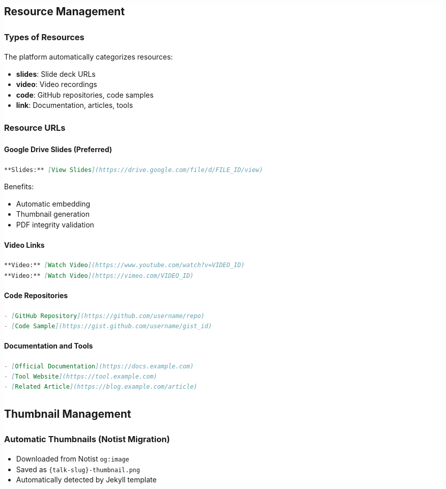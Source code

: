 ## Resource Management

### Types of Resources

The platform automatically categorizes resources:

- **slides**: Slide deck URLs
- **video**: Video recordings
- **code**: GitHub repositories, code samples
- **link**: Documentation, articles, tools

### Resource URLs

#### Google Drive Slides (Preferred)

```markdown
**Slides:** [View Slides](https://drive.google.com/file/d/FILE_ID/view)
```

Benefits:
- Automatic embedding
- Thumbnail generation
- PDF integrity validation

#### Video Links

```markdown
**Video:** [Watch Video](https://www.youtube.com/watch?v=VIDEO_ID)
**Video:** [Watch Video](https://vimeo.com/VIDEO_ID)
```

#### Code Repositories

```markdown
- [GitHub Repository](https://github.com/username/repo)
- [Code Sample](https://gist.github.com/username/gist_id)
```

#### Documentation and Tools

```markdown
- [Official Documentation](https://docs.example.com)
- [Tool Website](https://tool.example.com)
- [Related Article](https://blog.example.com/article)
```

## Thumbnail Management

### Automatic Thumbnails (Notist Migration)

- Downloaded from Notist `og:image`
- Saved as `{talk-slug}-thumbnail.png`
- Automatically detected by Jekyll template
